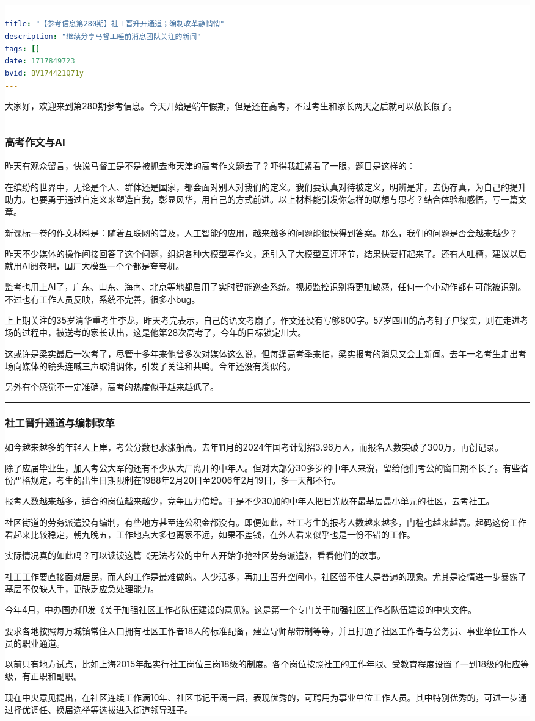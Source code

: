 ```yaml
---
title: "【参考信息第280期】社工晋升开通道；编制改革静悄悄"
description: "继续分享马督工睡前消息团队关注的新闻"
tags: []
date: 1717849723
bvid: BV174421Q71y
---
```

大家好，欢迎来到第280期参考信息。今天开始是端午假期，但是还在高考，不过考生和家长两天之后就可以放长假了。

---

### 高考作文与AI

昨天有观众留言，快说马督工是不是被抓去命天津的高考作文题去了？吓得我赶紧看了一眼，题目是这样的：

在缤纷的世界中，无论是个人、群体还是国家，都会面对别人对我们的定义。我们要认真对待被定义，明辨是非，去伪存真，为自己的提升助力。也要勇于通过自定义来塑造自我，彰显风华，用自己的方式前进。以上材料能引发你怎样的联想与思考？结合体验和感悟，写一篇文章。

新课标一卷的作文材料是：随着互联网的普及，人工智能的应用，越来越多的问题能很快得到答案。那么，我们的问题是否会越来越少？

昨天不少媒体的操作间接回答了这个问题，组织各种大模型写作文，还引入了大模型互评环节，结果快要打起来了。还有人吐槽，建议以后就用AI阅卷吧，国厂大模型一个个都是夸夸机。

监考也用上AI了，广东、山东、海南、北京等地都启用了实时智能巡查系统。视频监控识别将更加敏感，任何一个小动作都有可能被识别。不过也有工作人员反映，系统不完善，很多小bug。

上上期关注的35岁清华重考生李龙，昨天考完表示，自己的语文考崩了，作文还没有写够800字。57岁四川的高考钉子户梁实，则在走进考场的过程中，被送考的家长认出，这是他第28次高考了，今年的目标锁定川大。

这或许是梁实最后一次考了，尽管十多年来他曾多次对媒体这么说，但每逢高考季来临，梁实报考的消息又会上新闻。去年一名考生走出考场向媒体的镜头连喊三声取消调休，引发了关注和共鸣。今年还没有类似的。

另外有个感觉不一定准确，高考的热度似乎越来越低了。

---

### 社工晋升通道与编制改革

如今越来越多的年轻人上岸，考公分数也水涨船高。去年11月的2024年国考计划招3.96万人，而报名人数突破了300万，再创记录。

除了应届毕业生，加入考公大军的还有不少从大厂离开的中年人。但对大部分30多岁的中年人来说，留给他们考公的窗口期不长了。有些省份严格规定，考生的出生日期限制在1988年2月20日至2006年2月19日，多一天都不行。

报考人数越来越多，适合的岗位越来越少，竞争压力倍增。于是不少30加的中年人把目光放在最基层最小单元的社区，去考社工。

社区街道的劳务派遣没有编制，有些地方甚至连公积金都没有。即便如此，社工考生的报考人数越来越多，门槛也越来越高。起码这份工作看起来比较稳定，朝九晚五，工作地点大多也离家不远，如果不差钱，在外人看来似乎也是一份不错的工作。

实际情况真的如此吗？可以读读这篇《无法考公的中年人开始争抢社区劳务派遣》，看看他们的故事。

社工工作要直接面对居民，而人的工作是最难做的。人少活多，再加上晋升空间小，社区留不住人是普遍的现象。尤其是疫情进一步暴露了基层不仅缺人手，更缺乏应急处理能力。

今年4月，中办国办印发《关于加强社区工作者队伍建设的意见》。这是第一个专门关于加强社区工作者队伍建设的中央文件。

要求各地按照每万城镇常住人口拥有社区工作者18人的标准配备，建立导师帮带制等等，并且打通了社区工作者与公务员、事业单位工作人员的职业通道。

以前只有地方试点，比如上海2015年起实行社工岗位三岗18级的制度。各个岗位按照社工的工作年限、受教育程度设置了一到18级的相应等级，有正职和副职。

现在中央意见提出，在社区连续工作满10年、社区书记干满一届，表现优秀的，可聘用为事业单位工作人员。其中特别优秀的，可进一步通过择优调任、换届选举等选拔进入街道领导班子。
